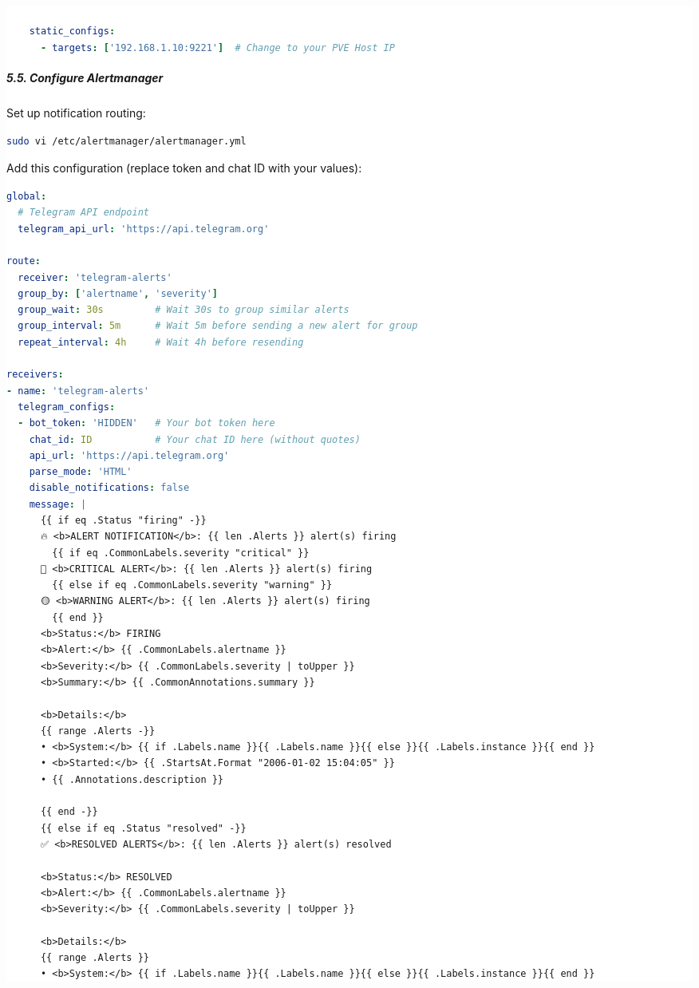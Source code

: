 ```yaml
      
    static_configs:
      - targets: ['192.168.1.10:9221']  # Change to your PVE Host IP
```

##### 5.5. Configure Alertmanager

Set up notification routing:
```bash
sudo vi /etc/alertmanager/alertmanager.yml
```

Add this configuration (replace token and chat ID with your values):
```yaml
global:
  # Telegram API endpoint
  telegram_api_url: 'https://api.telegram.org'

route:
  receiver: 'telegram-alerts'
  group_by: ['alertname', 'severity']
  group_wait: 30s         # Wait 30s to group similar alerts
  group_interval: 5m      # Wait 5m before sending a new alert for group
  repeat_interval: 4h     # Wait 4h before resending

receivers:
- name: 'telegram-alerts'
  telegram_configs:
  - bot_token: 'HIDDEN'   # Your bot token here
    chat_id: ID           # Your chat ID here (without quotes)
    api_url: 'https://api.telegram.org'
    parse_mode: 'HTML'
    disable_notifications: false
    message: |
      {{ if eq .Status "firing" -}}
      🔥 <b>ALERT NOTIFICATION</b>: {{ len .Alerts }} alert(s) firing
        {{ if eq .CommonLabels.severity "critical" }}
      🔴 <b>CRITICAL ALERT</b>: {{ len .Alerts }} alert(s) firing
        {{ else if eq .CommonLabels.severity "warning" }}
      🟡 <b>WARNING ALERT</b>: {{ len .Alerts }} alert(s) firing
        {{ end }}
      <b>Status:</b> FIRING
      <b>Alert:</b> {{ .CommonLabels.alertname }}
      <b>Severity:</b> {{ .CommonLabels.severity | toUpper }}
      <b>Summary:</b> {{ .CommonAnnotations.summary }}

      <b>Details:</b>
      {{ range .Alerts -}}
      • <b>System:</b> {{ if .Labels.name }}{{ .Labels.name }}{{ else }}{{ .Labels.instance }}{{ end }}
      • <b>Started:</b> {{ .StartsAt.Format "2006-01-02 15:04:05" }}
      • {{ .Annotations.description }}

      {{ end -}}
      {{ else if eq .Status "resolved" -}}
      ✅ <b>RESOLVED ALERTS</b>: {{ len .Alerts }} alert(s) resolved

      <b>Status:</b> RESOLVED
      <b>Alert:</b> {{ .CommonLabels.alertname }}
      <b>Severity:</b> {{ .CommonLabels.severity | toUpper }}

      <b>Details:</b>
      {{ range .Alerts }}
      • <b>System:</b> {{ if .Labels.name }}{{ .Labels.name }}{{ else }}{{ .Labels.instance }}{{ end }}
```